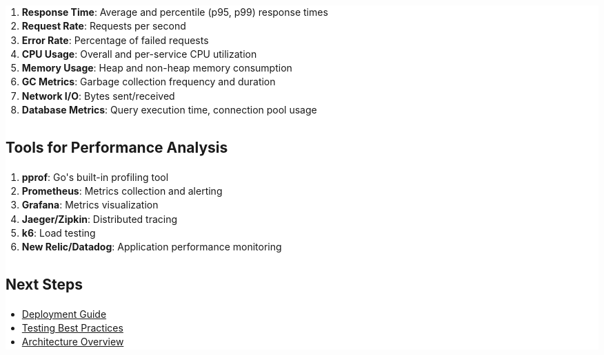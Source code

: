 1. **Response Time**: Average and percentile (p95, p99) response times
2. **Request Rate**: Requests per second
3. **Error Rate**: Percentage of failed requests
4. **CPU Usage**: Overall and per-service CPU utilization
5. **Memory Usage**: Heap and non-heap memory consumption
6. **GC Metrics**: Garbage collection frequency and duration
7. **Network I/O**: Bytes sent/received
8. **Database Metrics**: Query execution time, connection pool usage

## Tools for Performance Analysis

1. **pprof**: Go's built-in profiling tool
2. **Prometheus**: Metrics collection and alerting
3. **Grafana**: Metrics visualization
4. **Jaeger/Zipkin**: Distributed tracing
5. **k6**: Load testing
6. **New Relic/Datadog**: Application performance monitoring

## Next Steps

- [Deployment Guide](./deployment.md)
- [Testing Best Practices](./testing.md)
- [Architecture Overview](./architecture.md)
